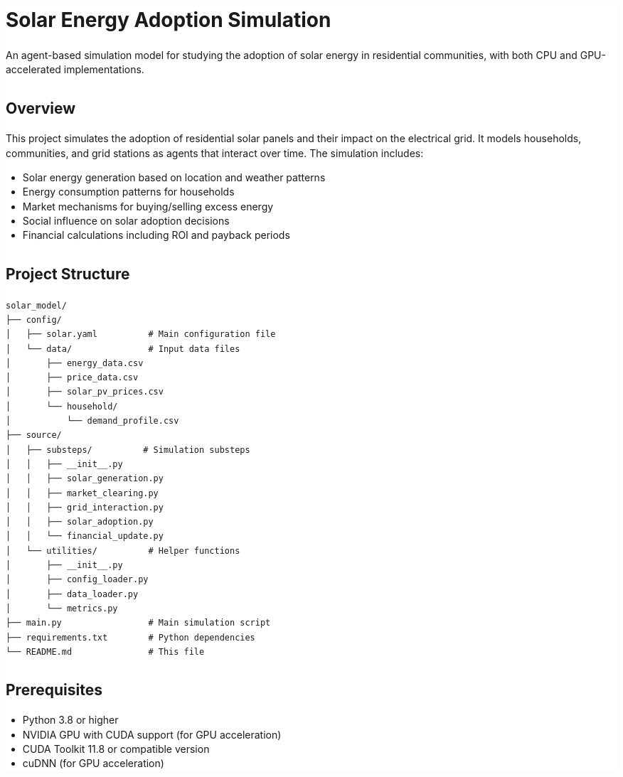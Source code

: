 # Solar Energy Adoption Simulation

An agent-based simulation model for studying the adoption of solar energy in residential communities, with both CPU and GPU-accelerated implementations.

## Overview

This project simulates the adoption of residential solar panels and their impact on the electrical grid. It models households, communities, and grid stations as agents that interact over time. The simulation includes:

- Solar energy generation based on location and weather patterns
- Energy consumption patterns for households
- Market mechanisms for buying/selling excess energy
- Social influence on solar adoption decisions
- Financial calculations including ROI and payback periods

## Project Structure

```
solar_model/
├── config/
│   ├── solar.yaml          # Main configuration file
│   └── data/               # Input data files
│       ├── energy_data.csv
│       ├── price_data.csv
│       ├── solar_pv_prices.csv
│       └── household/
│           └── demand_profile.csv
├── source/
│   ├── substeps/          # Simulation substeps
│   │   ├── __init__.py
│   │   ├── solar_generation.py
│   │   ├── market_clearing.py
│   │   ├── grid_interaction.py
│   │   ├── solar_adoption.py
│   │   └── financial_update.py
│   └── utilities/          # Helper functions
│       ├── __init__.py
│       ├── config_loader.py
│       ├── data_loader.py
│       └── metrics.py
├── main.py                 # Main simulation script
├── requirements.txt        # Python dependencies
└── README.md               # This file
```

## Prerequisites

- Python 3.8 or higher
- NVIDIA GPU with CUDA support (for GPU acceleration)
- CUDA Toolkit 11.8 or compatible version
- cuDNN (for GPU acceleration)
